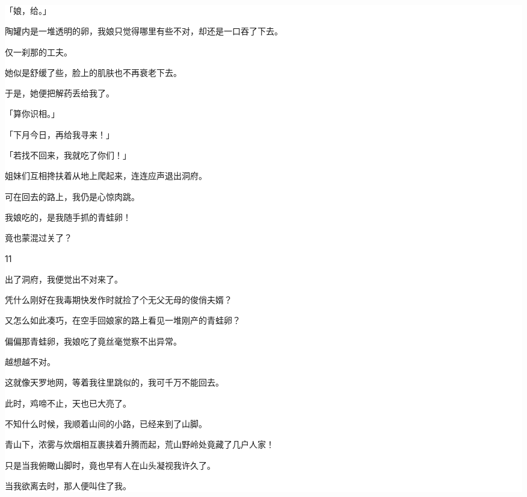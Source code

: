 
「娘，给。」


陶罐内是一堆透明的卵，我娘只觉得哪里有些不对，却还是一口吞了下去。


仅一刹那的工夫。


她似是舒缓了些，脸上的肌肤也不再衰老下去。


于是，她便把解药丢给我了。


「算你识相。」


「下月今日，再给我寻来！」


「若找不回来，我就吃了你们！」


姐妹们互相搀扶着从地上爬起来，连连应声退出洞府。


可在回去的路上，我仍是心惊肉跳。


我娘吃的，是我随手抓的青蛙卵！


竟也蒙混过关了？


11


出了洞府，我便觉出不对来了。


凭什么刚好在我毒期快发作时就捡了个无父无母的俊俏夫婿？


又怎么如此凑巧，在空手回娘家的路上看见一堆刚产的青蛙卵？


偏偏那青蛙卵，我娘吃了竟丝毫觉察不出异常。


越想越不对。


这就像天罗地网，等着我往里跳似的，我可千万不能回去。


此时，鸡啼不止，天也已大亮了。


不知什么时候，我顺着山间的小路，已经来到了山脚。


青山下，浓雾与炊烟相互裹挟着升腾而起，荒山野岭处竟藏了几户人家！


只是当我俯瞰山脚时，竟也早有人在山头凝视我许久了。


当我欲离去时，那人便叫住了我。


